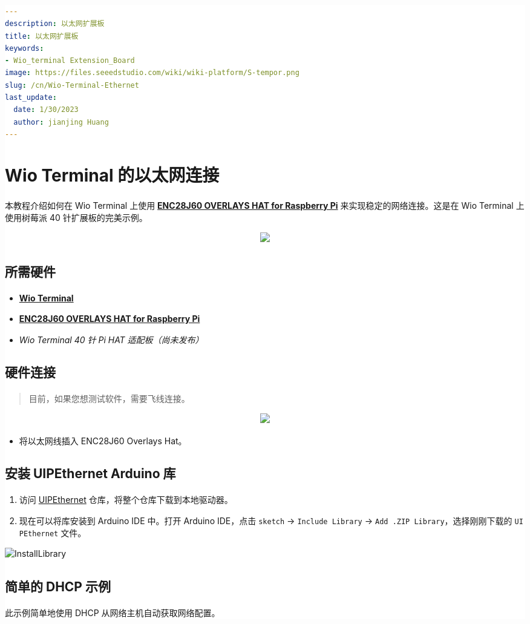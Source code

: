 ```yaml
---
description: 以太网扩展板
title: 以太网扩展板
keywords:
- Wio_terminal Extension_Board
image: https://files.seeedstudio.com/wiki/wiki-platform/S-tempor.png
slug: /cn/Wio-Terminal-Ethernet
last_update:
  date: 1/30/2023
  author: jianjing Huang
---
```


# Wio Terminal 的以太网连接

本教程介绍如何在 Wio Terminal 上使用 [**ENC28J60 OVERLAYS HAT for Raspberry Pi**](https://www.seeedstudio.com/ENC28J60-OVERLAYS-HAT-for-Raspberry-pi-p-3045.html) 来实现稳定的网络连接。这是在 Wio Terminal 上使用树莓派 40 针扩展板的完美示例。

<div align="center"><img src="https://files.seeedstudio.com/wiki/Wio-Terminal-Ethernet/twitter.png"/></div>

## 所需硬件

- [**Wio Terminal**](https://www.seeedstudio.com/Wio-Terminal-p-4509.html)

- [**ENC28J60 OVERLAYS HAT for Raspberry Pi**](https://www.seeedstudio.com/ENC28J60-OVERLAYS-HAT-for-Raspberry-pi-p-3045.html)

- *Wio Terminal 40 针 Pi HAT 适配板（尚未发布）*

## 硬件连接

> 目前，如果您想测试软件，需要飞线连接。

<div align="center"><img src="https://files.seeedstudio.com/wiki/Wio-Terminal-Ethernet/enc-wio.png"/></div>

- 将以太网线插入 ENC28J60 Overlays Hat。

## 安装 UIPEthernet Arduino 库

1. 访问 [UIPEthernet](https://github.com/UIPEthernet/UIPEthernet) 仓库，将整个仓库下载到本地驱动器。

2. 现在可以将库安装到 Arduino IDE 中。打开 Arduino IDE，点击 `sketch` -> `Include Library` -> `Add .ZIP Library`，选择刚刚下载的 `UIPEthernet` 文件。

![InstallLibrary](https://files.seeedstudio.com/wiki/Wio-Terminal/img/Xnip2019-11-21_15-50-13.jpg)

## 简单的 DHCP 示例

此示例简单地使用 DHCP 从网络主机自动获取网络配置。
